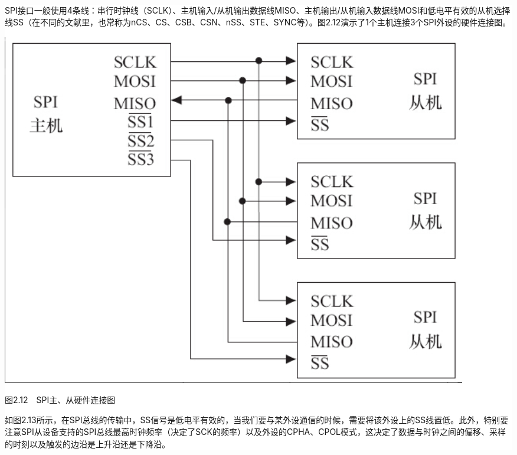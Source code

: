SPI接口一般使用4条线：串行时钟线（SCLK）、主机输入/从机输出数据线MISO、主机输出/从机输入数据线MOSI和低电平有效的从机选择线SS（在不同的文献里，也常称为nCS、CS、CSB、CSN、nSS、STE、SYNC等）。图2.12演示了1个主机连接3个SPI外设的硬件连接图。

![1742718205025](./figure/1742718205025.png)

图2.12　SPI主、从硬件连接图

如图2.13所示，在SPI总线的传输中，SS信号是低电平有效的，当我们要与某外设通信的时候，需要将该外设上的SS线置低。此外，特别要注意SPI从设备支持的SPI总线最高时钟频率（决定了SCK的频率）以及外设的CPHA、CPOL模式，这决定了数据与时钟之间的偏移、采样的时刻以及触发的边沿是上升沿还是下降沿。
